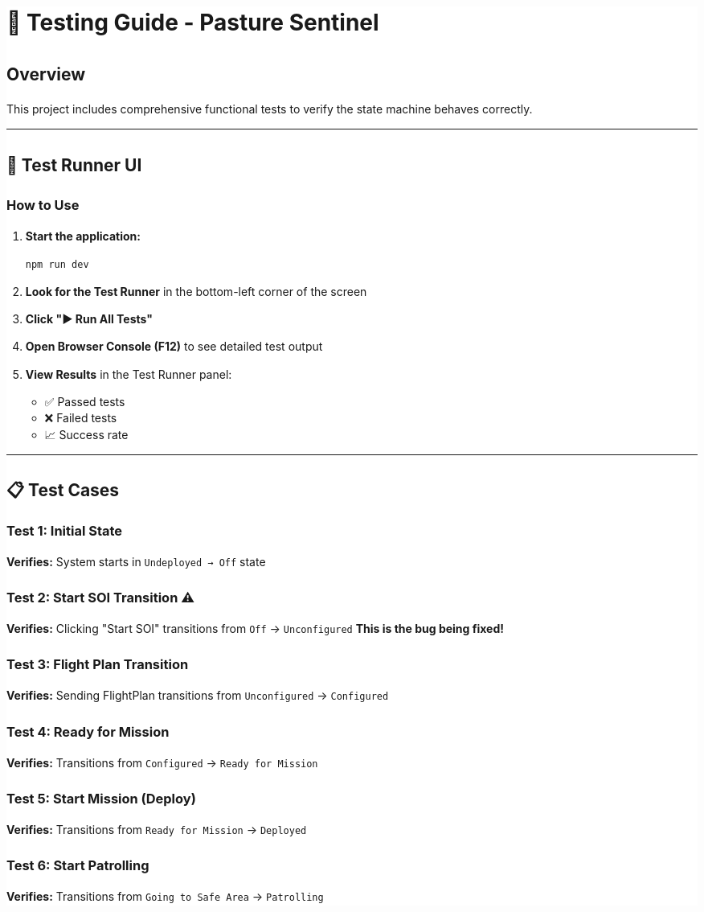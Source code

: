 # 🧪 Testing Guide - Pasture Sentinel

## Overview

This project includes comprehensive functional tests to verify the state machine behaves correctly.

---

## 🎯 Test Runner UI

### How to Use

1. **Start the application:**
   ```bash
   npm run dev
   ```

2. **Look for the Test Runner** in the bottom-left corner of the screen

3. **Click "▶️ Run All Tests"**

4. **Open Browser Console (F12)** to see detailed test output

5. **View Results** in the Test Runner panel:
   - ✅ Passed tests
   - ❌ Failed tests
   - 📈 Success rate

---

## 📋 Test Cases

### Test 1: Initial State
**Verifies:** System starts in `Undeployed → Off` state

### Test 2: Start SOI Transition ⚠️
**Verifies:** Clicking "Start SOI" transitions from `Off` → `Unconfigured`
**This is the bug being fixed!**

### Test 3: Flight Plan Transition
**Verifies:** Sending FlightPlan transitions from `Unconfigured` → `Configured`

### Test 4: Ready for Mission
**Verifies:** Transitions from `Configured` → `Ready for Mission`

### Test 5: Start Mission (Deploy)
**Verifies:** Transitions from `Ready for Mission` → `Deployed`

### Test 6: Start Patrolling
**Verifies:** Transitions from `Going to Safe Area` → `Patrolling`
